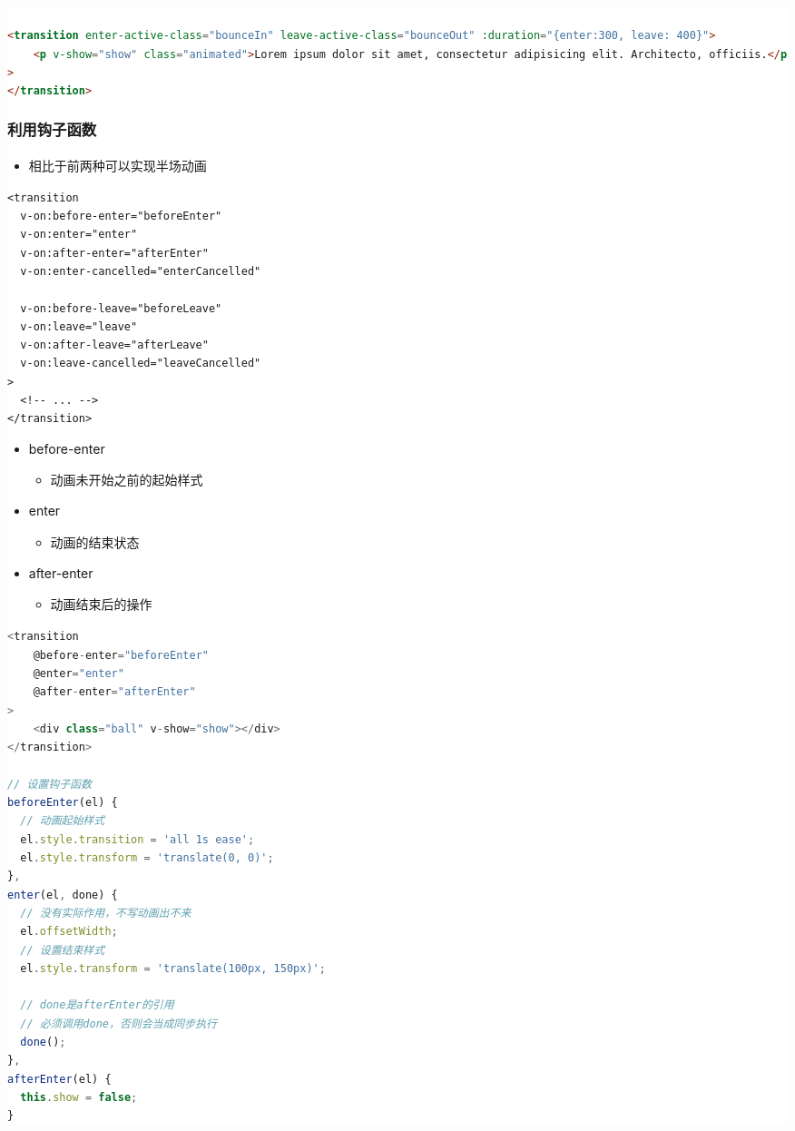 ```html

<transition enter-active-class="bounceIn" leave-active-class="bounceOut" :duration="{enter:300, leave: 400}">
    <p v-show="show" class="animated">Lorem ipsum dolor sit amet, consectetur adipisicing elit. Architecto, officiis.</p>
</transition>
```

### 利用钩子函数

* 相比于前两种可以实现半场动画

```
<transition
  v-on:before-enter="beforeEnter"
  v-on:enter="enter"
  v-on:after-enter="afterEnter"
  v-on:enter-cancelled="enterCancelled"

  v-on:before-leave="beforeLeave"
  v-on:leave="leave"
  v-on:after-leave="afterLeave"
  v-on:leave-cancelled="leaveCancelled"
>
  <!-- ... -->
</transition>
```

* before-enter
  * 动画未开始之前的起始样式

* enter
  * 动画的结束状态
* after-enter
  * 动画结束后的操作

```javascript
<transition
    @before-enter="beforeEnter"
    @enter="enter"
    @after-enter="afterEnter"
>
	<div class="ball" v-show="show"></div>
</transition>

// 设置钩子函数
beforeEnter(el) {
  // 动画起始样式
  el.style.transition = 'all 1s ease';
  el.style.transform = 'translate(0, 0)';
},
enter(el, done) {
  // 没有实际作用，不写动画出不来
  el.offsetWidth;
  // 设置结束样式
  el.style.transform = 'translate(100px, 150px)';

  // done是afterEnter的引用
  // 必须调用done，否则会当成同步执行
  done();
},
afterEnter(el) {
  this.show = false;
}
```
